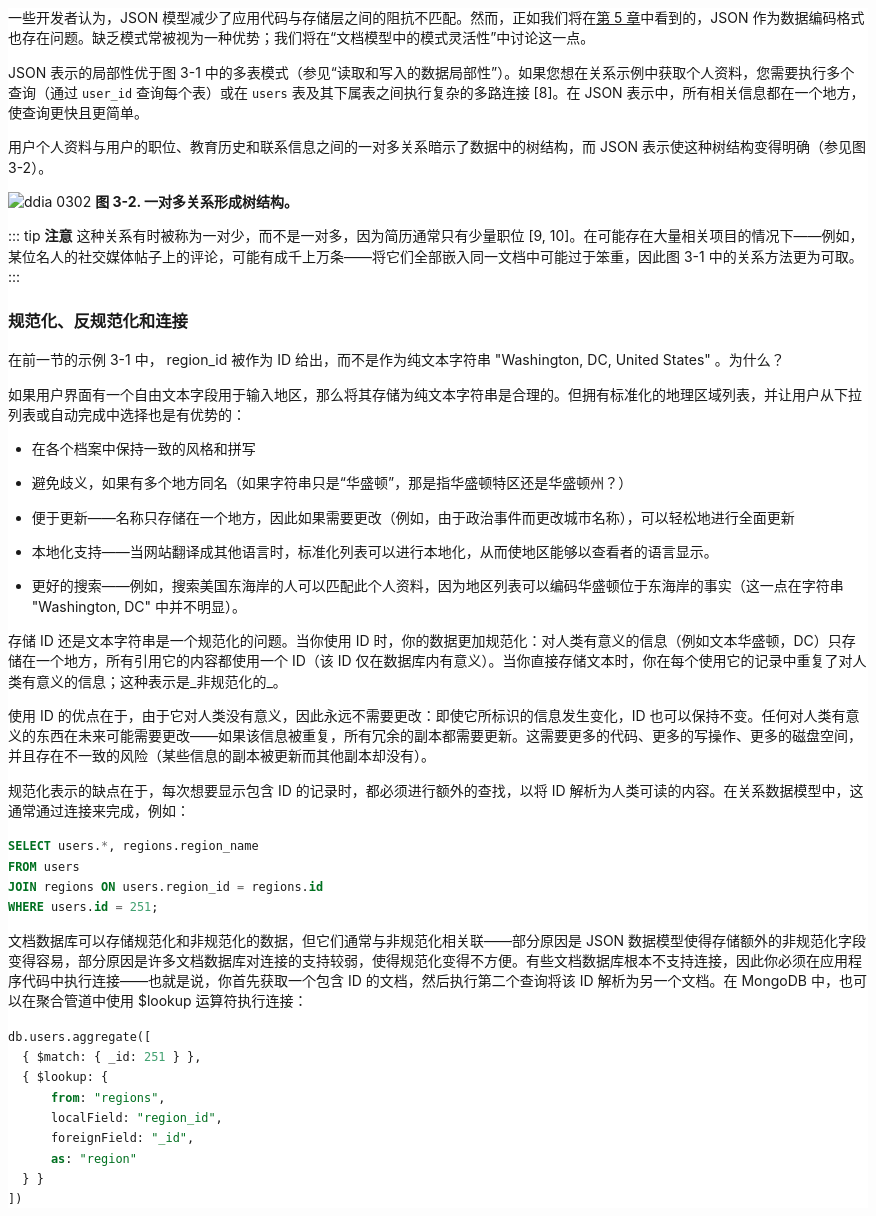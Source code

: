 一些开发者认为，JSON 模型减少了应用代码与存储层之间的阻抗不匹配。然而，正如我们将在[第 5 章](encoding-and-evolution.md)中看到的，JSON 作为数据编码格式也存在问题。缺乏模式常被视为一种优势；我们将在“文档模型中的模式灵活性”中讨论这一点。

JSON 表示的局部性优于图 3-1 中的多表模式（参见“读取和写入的数据局部性”）。如果您想在关系示例中获取个人资料，您需要执行多个查询（通过 `user_id` 查询每个表）或在 `users` 表及其下属表之间执行复杂的多路连接 [8]。在 JSON 表示中，所有相关信息都在一个地方，使查询更快且更简单。

用户个人资料与用户的职位、教育历史和联系信息之间的一对多关系暗示了数据中的树结构，而 JSON 表示使这种树结构变得明确（参见图 3-2）。

![ddia 0302](/ddia/ddia_0302.png)
**图 3-2. 一对多关系形成树结构。**

::: tip **注意**
这种关系有时被称为一对少，而不是一对多，因为简历通常只有少量职位 [9, 10]。在可能存在大量相关项目的情况下——例如，某位名人的社交媒体帖子上的评论，可能有成千上万条——将它们全部嵌入同一文档中可能过于笨重，因此图 3-1 中的关系方法更为可取。
:::

### 规范化、反规范化和连接

在前一节的示例 3-1 中， region_id 被作为 ID 给出，而不是作为纯文本字符串 "Washington, DC, United States" 。为什么？

如果用户界面有一个自由文本字段用于输入地区，那么将其存储为纯文本字符串是合理的。但拥有标准化的地理区域列表，并让用户从下拉列表或自动完成中选择也是有优势的：

- 在各个档案中保持一致的风格和拼写

- 避免歧义，如果有多个地方同名（如果字符串只是“华盛顿”，那是指华盛顿特区还是华盛顿州？）

- 便于更新——名称只存储在一个地方，因此如果需要更改（例如，由于政治事件而更改城市名称），可以轻松地进行全面更新

- 本地化支持——当网站翻译成其他语言时，标准化列表可以进行本地化，从而使地区能够以查看者的语言显示。

- 更好的搜索——例如，搜索美国东海岸的人可以匹配此个人资料，因为地区列表可以编码华盛顿位于东海岸的事实（这一点在字符串 "Washington, DC" 中并不明显）。

存储 ID 还是文本字符串是一个规范化的问题。当你使用 ID 时，你的数据更加规范化：对人类有意义的信息（例如文本华盛顿，DC）只存储在一个地方，所有引用它的内容都使用一个 ID（该 ID 仅在数据库内有意义）。当你直接存储文本时，你在每个使用它的记录中重复了对人类有意义的信息；这种表示是_非规范化的_。

使用 ID 的优点在于，由于它对人类没有意义，因此永远不需要更改：即使它所标识的信息发生变化，ID 也可以保持不变。任何对人类有意义的东西在未来可能需要更改——如果该信息被重复，所有冗余的副本都需要更新。这需要更多的代码、更多的写操作、更多的磁盘空间，并且存在不一致的风险（某些信息的副本被更新而其他副本却没有）。

规范化表示的缺点在于，每次想要显示包含 ID 的记录时，都必须进行额外的查找，以将 ID 解析为人类可读的内容。在关系数据模型中，这通常通过连接来完成，例如：

```SQL
SELECT users.*, regions.region_name
FROM users
JOIN regions ON users.region_id = regions.id
WHERE users.id = 251;
```

文档数据库可以存储规范化和非规范化的数据，但它们通常与非规范化相关联——部分原因是 JSON 数据模型使得存储额外的非规范化字段变得容易，部分原因是许多文档数据库对连接的支持较弱，使得规范化变得不方便。有些文档数据库根本不支持连接，因此你必须在应用程序代码中执行连接——也就是说，你首先获取一个包含 ID 的文档，然后执行第二个查询将该 ID 解析为另一个文档。在 MongoDB 中，也可以在聚合管道中使用 $lookup 运算符执行连接：

```SQL
db.users.aggregate([
  { $match: { _id: 251 } },
  { $lookup: {
      from: "regions",
      localField: "region_id",
      foreignField: "_id",
      as: "region"
  } }
])
```
